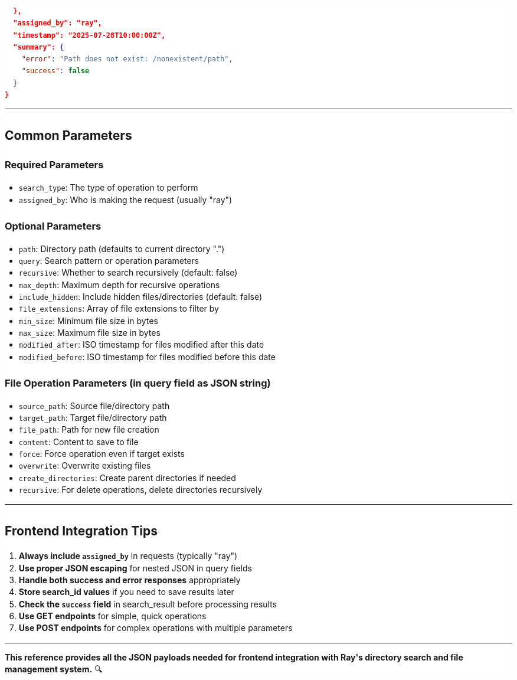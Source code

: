 ```json
  },
  "assigned_by": "ray",
  "timestamp": "2025-07-28T10:00:00Z",
  "summary": {
    "error": "Path does not exist: /nonexistent/path",
    "success": false
  }
}
```

---

## Common Parameters

### Required Parameters

- `search_type`: The type of operation to perform
- `assigned_by`: Who is making the request (usually "ray")

### Optional Parameters

- `path`: Directory path (defaults to current directory ".")
- `query`: Search pattern or operation parameters
- `recursive`: Whether to search recursively (default: false)
- `max_depth`: Maximum depth for recursive operations
- `include_hidden`: Include hidden files/directories (default: false)
- `file_extensions`: Array of file extensions to filter by
- `min_size`: Minimum file size in bytes
- `max_size`: Maximum file size in bytes
- `modified_after`: ISO timestamp for files modified after this date
- `modified_before`: ISO timestamp for files modified before this date

### File Operation Parameters (in query field as JSON string)

- `source_path`: Source file/directory path
- `target_path`: Target file/directory path
- `file_path`: Path for new file creation
- `content`: Content to save to file
- `force`: Force operation even if target exists
- `overwrite`: Overwrite existing files
- `create_directories`: Create parent directories if needed
- `recursive`: For delete operations, delete directories recursively

---

## Frontend Integration Tips

1. **Always include `assigned_by`** in requests (typically "ray")
2. **Use proper JSON escaping** for nested JSON in query fields
3. **Handle both success and error responses** appropriately
4. **Store search_id values** if you need to save results later
5. **Check the `success` field** in search_result before processing results
6. **Use GET endpoints** for simple, quick operations
7. **Use POST endpoints** for complex operations with multiple parameters

---

**This reference provides all the JSON payloads needed for frontend integration with Ray's directory search and file management system.** 🔍
